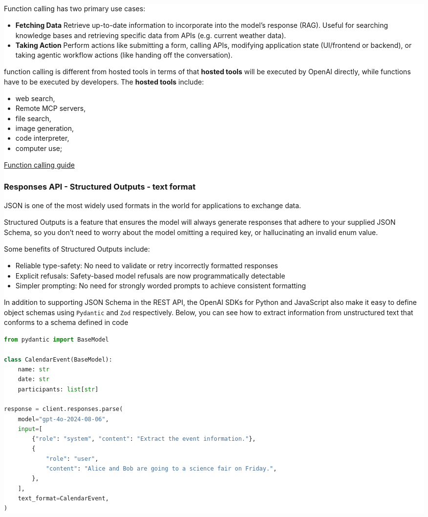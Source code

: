 Function calling has two primary use cases:

- **Fetching Data** Retrieve up-to-date information to incorporate into
  the model’s response (RAG). Useful for searching knowledge bases and
  retrieving specific data from APIs (e.g. current weather data).
- **Taking Action** Perform actions like submitting a form, calling
  APIs, modifying application state (UI/frontend or backend), or taking
  agentic workflow actions (like handing off the conversation).

function calling is different from hosted tools in terms of that
**hosted tools** will be executed by OpenAI directly, while functions
have to be executed by developers. The **hosted tools** include:

- web search,
- Remote MCP servers,
- file search,
- image generation,
- code interpreter,
- computer use;

[Function calling
guide](https://platform.openai.com/docs/guides/function-calling?api-mode=responses&project_id=proj_T6Uk3pNuMweXdG8KS7pzx6m1&example=search-knowledge-base#overview)

### Responses API - Structured Outputs - text format

JSON is one of the most widely used formats in the world for
applications to exchange data.

Structured Outputs is a feature that ensures the model will always
generate responses that adhere to your supplied JSON Schema, so you
don’t need to worry about the model omitting a required key, or
hallucinating an invalid enum value.

Some benefits of Structured Outputs include:

- Reliable type-safety: No need to validate or retry incorrectly
  formatted responses
- Explicit refusals: Safety-based model refusals are now
  programmatically detectable
- Simpler prompting: No need for strongly worded prompts to achieve
  consistent formatting

In addition to supporting JSON Schema in the REST API, the OpenAI SDKs
for Python and JavaScript also make it easy to define object schemas
using `Pydantic` and `Zod` respectively. Below, you can see how to
extract information from unstructured text that conforms to a schema
defined in code

``` python
from pydantic import BaseModel

class CalendarEvent(BaseModel):
    name: str
    date: str
    participants: list[str]

response = client.responses.parse(
    model="gpt-4o-2024-08-06",
    input=[
        {"role": "system", "content": "Extract the event information."},
        {
            "role": "user",
            "content": "Alice and Bob are going to a science fair on Friday.",
        },
    ],
    text_format=CalendarEvent,
)
```
